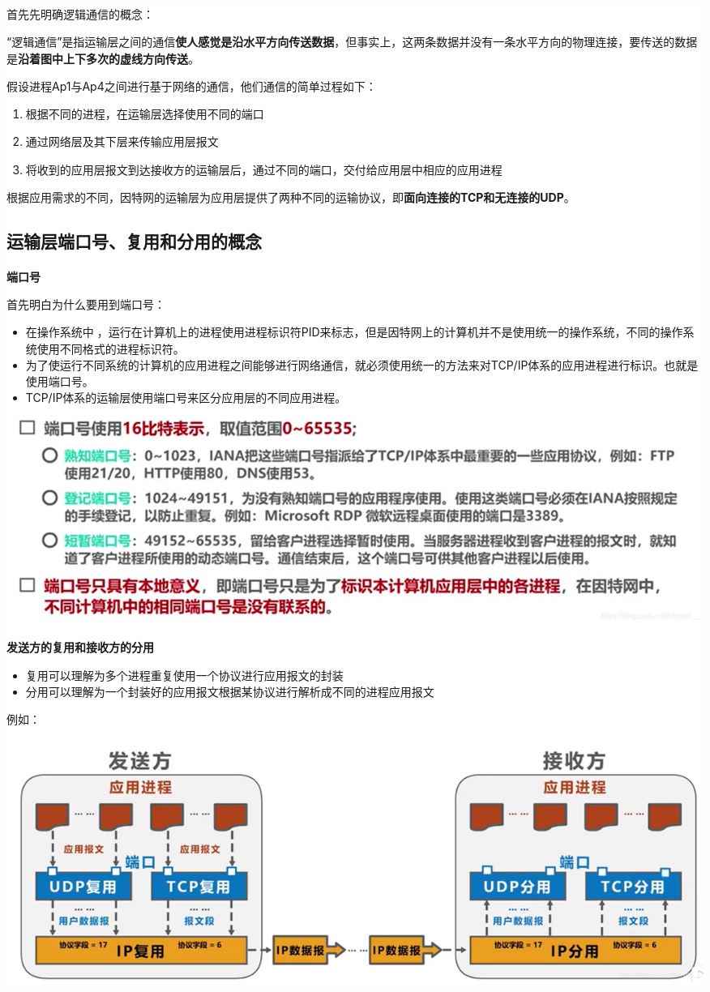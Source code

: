 首先先明确逻辑通信的概念：

“逻辑通信”是指运输层之间的通信**使人感觉是沿水平方向传送数据**，但事实上，这两条数据并没有一条水平方向的物理连接，要传送的数据是**沿着图中上下多次的虚线方向传送**。

假设进程Ap1与Ap4之间进行基于网络的通信，他们通信的简单过程如下：

1. 根据不同的进程，在运输层选择使用不同的端口

2. 通过网络层及其下层来传输应用层报文

3. 将收到的应用层报文到达接收方的运输层后，通过不同的端口，交付给应用层中相应的应用进程

根据应用需求的不同，因特网的运输层为应用层提供了两种不同的运输协议，即**面向连接的TCP和无连接的UDP**。

## 运输层端口号、复用和分用的概念

**端口号**

首先明白为什么要用到端口号：

- 在操作系统中 ，运行在计算机上的进程使用进程标识符PID来标志，但是因特网上的计算机并不是使用统一的操作系统，不同的操作系统使用不同格式的进程标识符。
- 为了使运行不同系统的计算机的应用进程之间能够进行网络通信，就必须使用统一的方法来对TCP/IP体系的应用进程进行标识。也就是使用端口号。
- TCP/IP体系的运输层使用端口号来区分应用层的不同应用进程。

![3](./transport/端口号.png)

**发送方的复用和接收方的分用**

- 复用可以理解为多个进程重复使用一个协议进行应用报文的封装
- 分用可以理解为一个封装好的应用报文根据某协议进行解析成不同的进程应用报文

例如：

![4](./transport/复用和分用.png)
